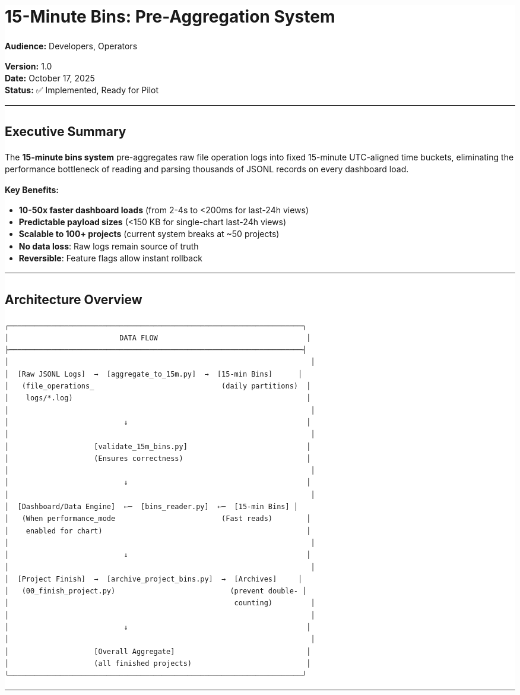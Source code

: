 # 15-Minute Bins: Pre-Aggregation System
**Audience:** Developers, Operators

**Version:** 1.0  
**Date:** October 17, 2025  
**Status:** ✅ Implemented, Ready for Pilot

---

## Executive Summary

The **15-minute bins system** pre-aggregates raw file operation logs into fixed 15-minute UTC-aligned time buckets, eliminating the performance bottleneck of reading and parsing thousands of JSONL records on every dashboard load.

**Key Benefits:**
- **10-50x faster dashboard loads** (from 2-4s to <200ms for last-24h views)
- **Predictable payload sizes** (<150 KB for single-chart last-24h views)
- **Scalable to 100+ projects** (current system breaks at ~50 projects)
- **No data loss**: Raw logs remain source of truth
- **Reversible**: Feature flags allow instant rollback

---

## Architecture Overview

```
┌─────────────────────────────────────────────────────────────────────┐
│                          DATA FLOW                                   │
├─────────────────────────────────────────────────────────────────────┤
│                                                                       │
│  [Raw JSONL Logs]  →  [aggregate_to_15m.py]  →  [15-min Bins]      │
│   (file_operations_                              (daily partitions)  │
│    logs/*.log)                                                       │
│                                                                       │
│                           ↓                                          │
│                                                                       │
│                    [validate_15m_bins.py]                            │
│                    (Ensures correctness)                             │
│                                                                       │
│                           ↓                                          │
│                                                                       │
│  [Dashboard/Data Engine]  ←─  [bins_reader.py]  ←─  [15-min Bins] │
│   (When performance_mode                         (Fast reads)        │
│    enabled for chart)                                                │
│                                                                       │
│                           ↓                                          │
│                                                                       │
│  [Project Finish]  →  [archive_project_bins.py]  →  [Archives]     │
│   (00_finish_project.py)                           (prevent double- │
│                                                     counting)         │
│                                                                       │
│                           ↓                                          │
│                                                                       │
│                    [Overall Aggregate]                               │
│                    (all finished projects)                           │
└─────────────────────────────────────────────────────────────────────┘
```

---